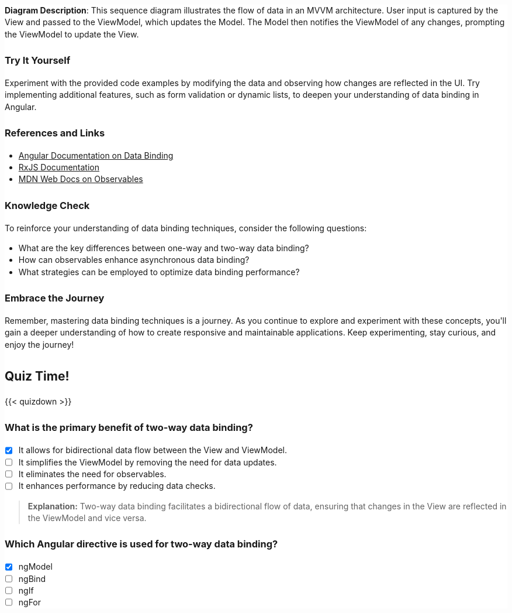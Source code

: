 **Diagram Description**: This sequence diagram illustrates the flow of data in an MVVM architecture. User input is captured by the View and passed to the ViewModel, which updates the Model. The Model then notifies the ViewModel of any changes, prompting the ViewModel to update the View.

### Try It Yourself

Experiment with the provided code examples by modifying the data and observing how changes are reflected in the UI. Try implementing additional features, such as form validation or dynamic lists, to deepen your understanding of data binding in Angular.

### References and Links

- [Angular Documentation on Data Binding](https://angular.io/guide/binding-overview)
- [RxJS Documentation](https://rxjs.dev/guide/overview)
- [MDN Web Docs on Observables](https://developer.mozilla.org/en-US/docs/Web/JavaScript/Reference/Global_Objects/Observable)

### Knowledge Check

To reinforce your understanding of data binding techniques, consider the following questions:

- What are the key differences between one-way and two-way data binding?
- How can observables enhance asynchronous data binding?
- What strategies can be employed to optimize data binding performance?

### Embrace the Journey

Remember, mastering data binding techniques is a journey. As you continue to explore and experiment with these concepts, you'll gain a deeper understanding of how to create responsive and maintainable applications. Keep experimenting, stay curious, and enjoy the journey!

## Quiz Time!

{{< quizdown >}}

### What is the primary benefit of two-way data binding?

- [x] It allows for bidirectional data flow between the View and ViewModel.
- [ ] It simplifies the ViewModel by removing the need for data updates.
- [ ] It eliminates the need for observables.
- [ ] It enhances performance by reducing data checks.

> **Explanation:** Two-way data binding facilitates a bidirectional flow of data, ensuring that changes in the View are reflected in the ViewModel and vice versa.

### Which Angular directive is used for two-way data binding?

- [x] ngModel
- [ ] ngBind
- [ ] ngIf
- [ ] ngFor
